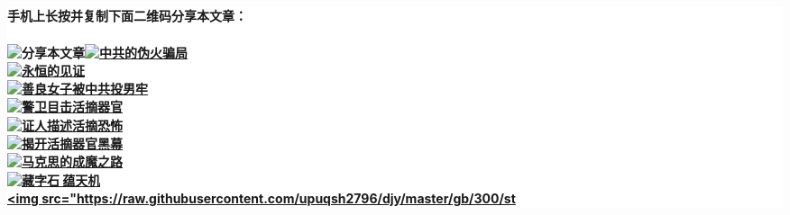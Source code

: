 #### 手机上长按并复制下面二维码分享本文章：<br><br><img src="http://d1p1.ip.zn2.us/v.php?action=qrcode&url=https://github.com/upuqsh2796/djy/blob/master/gb/17/12/8/n9937408.md%231" title="分享本文章"></td><td VALIGN=TOP><a href="https://github.com/upuqsh2796/djy/blob/master/gb/16/1/21/n4622075.md?dfh#1" target="_blank"><img src="https://raw.githubusercontent.com/upuqsh2796/djy/master/gb/300/wei-f1.jpg" title="中共的伪火骗局"  alt="中共的伪火骗局"></a><br><a href="https://github.com/upuqsh2796/www/blob/master/README.md?dfh#9" target="_blank"><img src="https://raw.githubusercontent.com/upuqsh2796/djy/master/gb/300/yong-h.jpg" title="永恒的见证"  alt="永恒的见证"></a><br><a href="https://github.com/upuqsh2796/djy/blob/master/gb/13/9/29/n3974789.md?dfh#1" target="_blank"><img src="https://raw.githubusercontent.com/upuqsh2796/djy/master/gb/300/shang-lnz.jpg" title="善良女子被中共投男牢"  alt="善良女子被中共投男牢"></a><br><a href="https://github.com/upuqsh2796/djy/blob/master/gb/16/3/16/n4663449.md?dfh#1" target="_blank"><img src="https://raw.githubusercontent.com/upuqsh2796/djy/master/gb/300/huo-z3.jpg" title="警卫目击活摘器官"  alt="警卫目击活摘器官"></a><br><a href="https://github.com/upuqsh2796/djy/blob/master/gb/16/8/7/n8177641.md?dfh#1" target="_blank"><img src="https://raw.githubusercontent.com/upuqsh2796/djy/master/gb/300/huo-z4.jpg" title="证人描述活摘恐怖"  alt="证人描述活摘恐怖"></a><br><a href="https://github.com/upuqsh2796/djy/blob/master/gb/10/4/19/n2881569.md?dfh#1" target="_blank"><img src="https://raw.githubusercontent.com/upuqsh2796/djy/master/gb/300/huo-z1.jpg" title="揭开活摘器官黑幕"  alt="揭开活摘器官黑幕"></a><br><a href="https://github.com/upuqsh2796/djy/blob/master/gb/10/11/7/n3077476.md?dfh#1" target="_blank"><img src="https://raw.githubusercontent.com/upuqsh2796/djy/master/gb/300/ma-ks.jpg" title="马克思的成魔之路"  alt="马克思的成魔之路"></a><br><a href="https://github.com/upuqsh2796/djy/blob/master/gb/14/6/9/n4173977.md?dfh#1" target="_blank"><img src="https://raw.githubusercontent.com/upuqsh2796/djy/master/gb/300/chang-zs.jpg" title="藏字石 蕴天机"  alt="藏字石 蕴天机"></a><br><a href="https://github.com/upuqsh2796/djy/blob/master/gb/18/5/10/n10381511.md?dfh#1" target="_blank"><img src="https://raw.githubusercontent.com/upuqsh2796/djy/master/gb/300/st